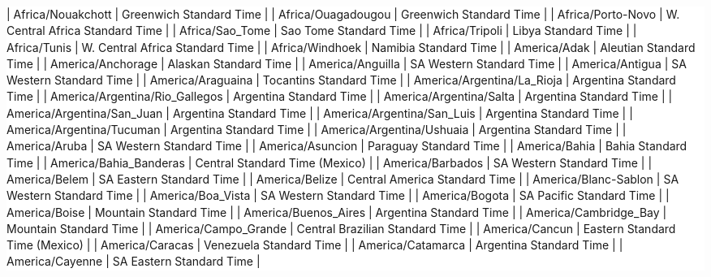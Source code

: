 | Africa/Nouakchott                        | Greenwich Standard Time                  |
| Africa/Ouagadougou                       | Greenwich Standard Time                  |
| Africa/Porto-Novo                        | W. Central Africa Standard Time          |
| Africa/Sao_Tome                          | Sao Tome Standard Time                   |
| Africa/Tripoli                           | Libya Standard Time                      |
| Africa/Tunis                             | W. Central Africa Standard Time          |
| Africa/Windhoek                          | Namibia Standard Time                    |
| America/Adak                             | Aleutian Standard Time                   |
| America/Anchorage                        | Alaskan Standard Time                    |
| America/Anguilla                         | SA Western Standard Time                 |
| America/Antigua                          | SA Western Standard Time                 |
| America/Araguaina                        | Tocantins Standard Time                  |
| America/Argentina/La_Rioja               | Argentina Standard Time                  |
| America/Argentina/Rio_Gallegos           | Argentina Standard Time                  |
| America/Argentina/Salta                  | Argentina Standard Time                  |
| America/Argentina/San_Juan               | Argentina Standard Time                  |
| America/Argentina/San_Luis               | Argentina Standard Time                  |
| America/Argentina/Tucuman                | Argentina Standard Time                  |
| America/Argentina/Ushuaia                | Argentina Standard Time                  |
| America/Aruba                            | SA Western Standard Time                 |
| America/Asuncion                         | Paraguay Standard Time                   |
| America/Bahia                            | Bahia Standard Time                      |
| America/Bahia_Banderas                   | Central Standard Time (Mexico)           |
| America/Barbados                         | SA Western Standard Time                 |
| America/Belem                            | SA Eastern Standard Time                 |
| America/Belize                           | Central America Standard Time            |
| America/Blanc-Sablon                     | SA Western Standard Time                 |
| America/Boa_Vista                        | SA Western Standard Time                 |
| America/Bogota                           | SA Pacific Standard Time                 |
| America/Boise                            | Mountain Standard Time                   |
| America/Buenos_Aires                     | Argentina Standard Time                  |
| America/Cambridge_Bay                    | Mountain Standard Time                   |
| America/Campo_Grande                     | Central Brazilian Standard Time          |
| America/Cancun                           | Eastern Standard Time (Mexico)           |
| America/Caracas                          | Venezuela Standard Time                  |
| America/Catamarca                        | Argentina Standard Time                  |
| America/Cayenne                          | SA Eastern Standard Time                 |